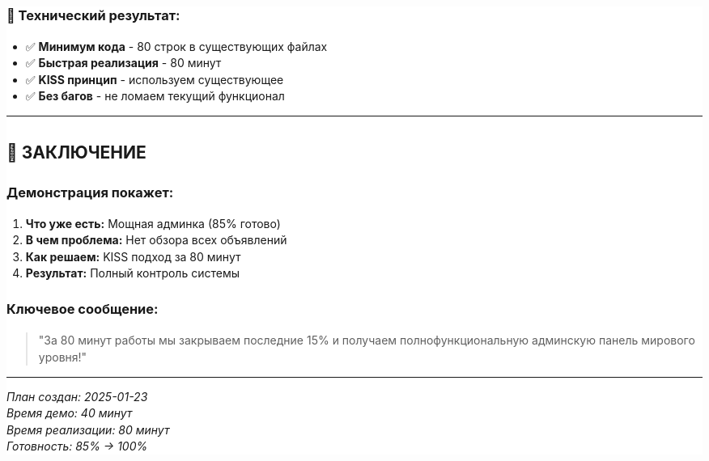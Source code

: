 ### 🚀 Технический результат:
- ✅ **Минимум кода** - 80 строк в существующих файлах
- ✅ **Быстрая реализация** - 80 минут
- ✅ **KISS принцип** - используем существующее
- ✅ **Без багов** - не ломаем текущий функционал

---

## 🎯 ЗАКЛЮЧЕНИЕ

### Демонстрация покажет:

1. **Что уже есть:** Мощная админка (85% готово)
2. **В чем проблема:** Нет обзора всех объявлений  
3. **Как решаем:** KISS подход за 80 минут
4. **Результат:** Полный контроль системы

### Ключевое сообщение:
> "За 80 минут работы мы закрываем последние 15% и получаем 
> полнофункциональную админскую панель мирового уровня!"

---

*План создан: 2025-01-23*  
*Время демо: 40 минут*  
*Время реализации: 80 минут*  
*Готовность: 85% → 100%*
